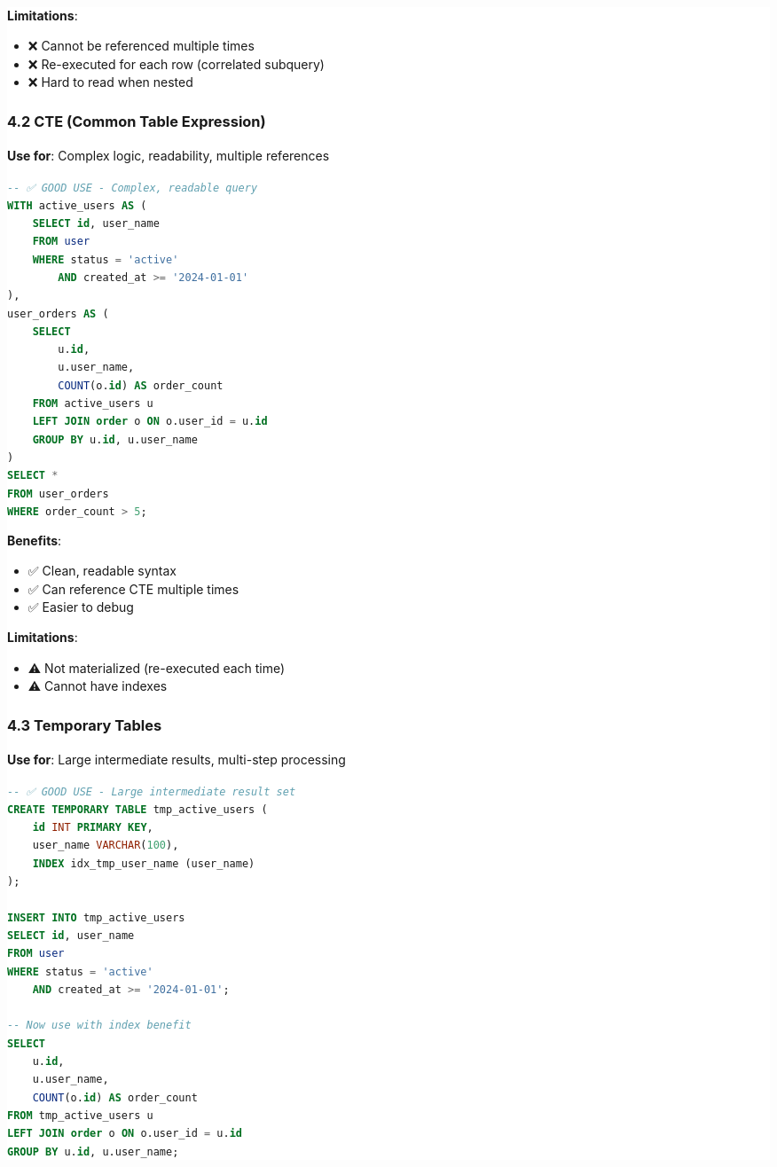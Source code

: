 **Limitations**:
- ❌ Cannot be referenced multiple times
- ❌ Re-executed for each row (correlated subquery)
- ❌ Hard to read when nested

### 4.2 CTE (Common Table Expression)
**Use for**: Complex logic, readability, multiple references

```sql
-- ✅ GOOD USE - Complex, readable query
WITH active_users AS (
    SELECT id, user_name
    FROM user
    WHERE status = 'active'
        AND created_at >= '2024-01-01'
),
user_orders AS (
    SELECT 
        u.id,
        u.user_name,
        COUNT(o.id) AS order_count
    FROM active_users u
    LEFT JOIN order o ON o.user_id = u.id
    GROUP BY u.id, u.user_name
)
SELECT *
FROM user_orders
WHERE order_count > 5;
```

**Benefits**:
- ✅ Clean, readable syntax
- ✅ Can reference CTE multiple times
- ✅ Easier to debug

**Limitations**:
- ⚠️ Not materialized (re-executed each time)
- ⚠️ Cannot have indexes

### 4.3 Temporary Tables
**Use for**: Large intermediate results, multi-step processing

```sql
-- ✅ GOOD USE - Large intermediate result set
CREATE TEMPORARY TABLE tmp_active_users (
    id INT PRIMARY KEY,
    user_name VARCHAR(100),
    INDEX idx_tmp_user_name (user_name)
);

INSERT INTO tmp_active_users
SELECT id, user_name
FROM user
WHERE status = 'active'
    AND created_at >= '2024-01-01';

-- Now use with index benefit
SELECT 
    u.id,
    u.user_name,
    COUNT(o.id) AS order_count
FROM tmp_active_users u
LEFT JOIN order o ON o.user_id = u.id
GROUP BY u.id, u.user_name;

```